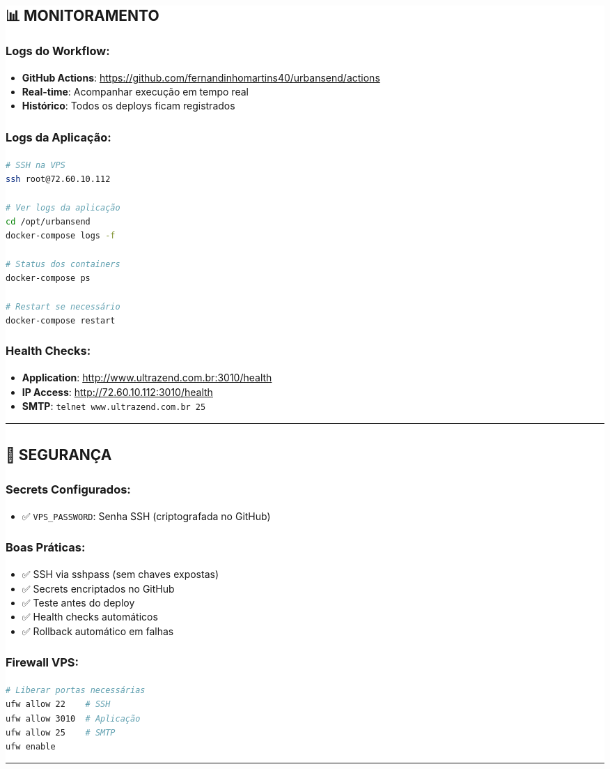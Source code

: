 
## 📊 MONITORAMENTO

### Logs do Workflow:
- **GitHub Actions**: https://github.com/fernandinhomartins40/urbansend/actions
- **Real-time**: Acompanhar execução em tempo real
- **Histórico**: Todos os deploys ficam registrados

### Logs da Aplicação:
```bash
# SSH na VPS
ssh root@72.60.10.112

# Ver logs da aplicação
cd /opt/urbansend
docker-compose logs -f

# Status dos containers
docker-compose ps

# Restart se necessário
docker-compose restart
```

### Health Checks:
- **Application**: http://www.ultrazend.com.br:3010/health
- **IP Access**: http://72.60.10.112:3010/health
- **SMTP**: `telnet www.ultrazend.com.br 25`

---

## 🔐 SEGURANÇA

### Secrets Configurados:
- ✅ `VPS_PASSWORD`: Senha SSH (criptografada no GitHub)

### Boas Práticas:
- ✅ SSH via sshpass (sem chaves expostas)
- ✅ Secrets encriptados no GitHub
- ✅ Teste antes do deploy
- ✅ Health checks automáticos
- ✅ Rollback automático em falhas

### Firewall VPS:
```bash
# Liberar portas necessárias
ufw allow 22    # SSH
ufw allow 3010  # Aplicação
ufw allow 25    # SMTP
ufw enable
```

---
